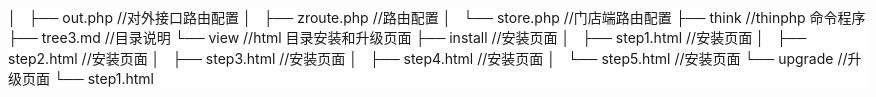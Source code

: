 │   ├── out.php //对外接口路由配置
│   ├── zroute.php //路由配置
│   └── store.php //门店端路由配置
├── think //thinphp 命令程序
├── tree3.md //目录说明
└── view //html 目录安装和升级页面
    ├── install //安装页面
    │   ├── step1.html //安装页面
    │   ├── step2.html //安装页面
    │   ├── step3.html //安装页面
    │   ├── step4.html //安装页面
    │   └── step5.html //安装页面
    └── upgrade //升级页面
        └── step1.html

